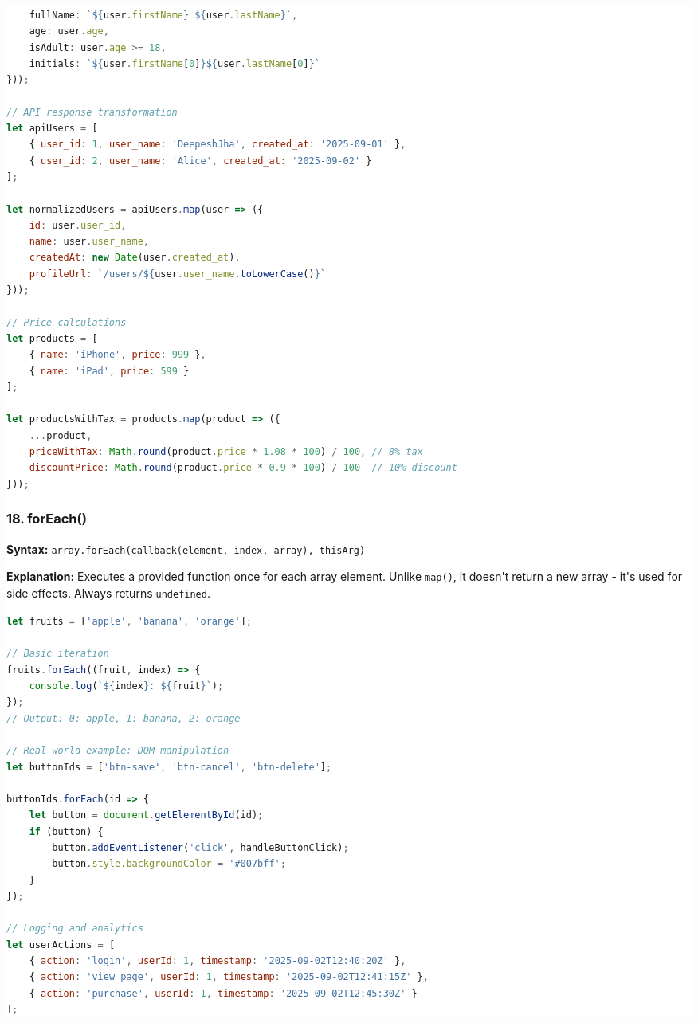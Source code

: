 ```javascript
    fullName: `${user.firstName} ${user.lastName}`,
    age: user.age,
    isAdult: user.age >= 18,
    initials: `${user.firstName[0]}${user.lastName[0]}`
}));

// API response transformation
let apiUsers = [
    { user_id: 1, user_name: 'DeepeshJha', created_at: '2025-09-01' },
    { user_id: 2, user_name: 'Alice', created_at: '2025-09-02' }
];

let normalizedUsers = apiUsers.map(user => ({
    id: user.user_id,
    name: user.user_name,
    createdAt: new Date(user.created_at),
    profileUrl: `/users/${user.user_name.toLowerCase()}`
}));

// Price calculations
let products = [
    { name: 'iPhone', price: 999 },
    { name: 'iPad', price: 599 }
];

let productsWithTax = products.map(product => ({
    ...product,
    priceWithTax: Math.round(product.price * 1.08 * 100) / 100, // 8% tax
    discountPrice: Math.round(product.price * 0.9 * 100) / 100  // 10% discount
}));
```

### 18. **forEach()**
**Syntax:** `array.forEach(callback(element, index, array), thisArg)`

**Explanation:** Executes a provided function once for each array element. Unlike `map()`, it doesn't return a new array - it's used for side effects. Always returns `undefined`.

```javascript
let fruits = ['apple', 'banana', 'orange'];

// Basic iteration
fruits.forEach((fruit, index) => {
    console.log(`${index}: ${fruit}`);
});
// Output: 0: apple, 1: banana, 2: orange

// Real-world example: DOM manipulation
let buttonIds = ['btn-save', 'btn-cancel', 'btn-delete'];

buttonIds.forEach(id => {
    let button = document.getElementById(id);
    if (button) {
        button.addEventListener('click', handleButtonClick);
        button.style.backgroundColor = '#007bff';
    }
});

// Logging and analytics
let userActions = [
    { action: 'login', userId: 1, timestamp: '2025-09-02T12:40:20Z' },
    { action: 'view_page', userId: 1, timestamp: '2025-09-02T12:41:15Z' },
    { action: 'purchase', userId: 1, timestamp: '2025-09-02T12:45:30Z' }
];
```